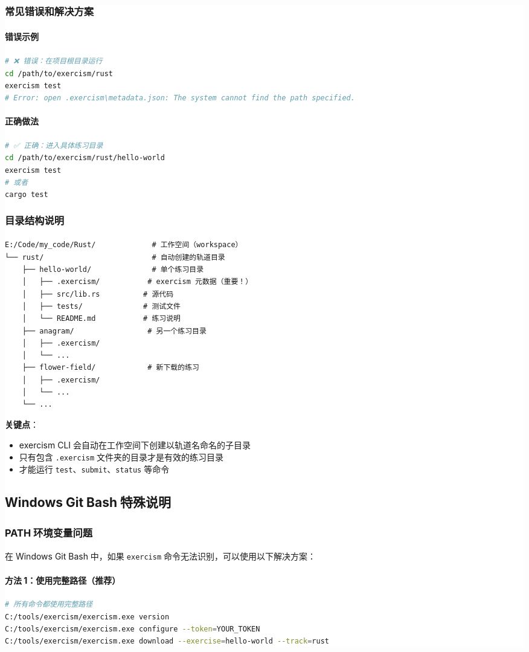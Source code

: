 ### 常见错误和解决方案

#### 错误示例
```bash
# ❌ 错误：在项目根目录运行
cd /path/to/exercism/rust
exercism test
# Error: open .exercism\metadata.json: The system cannot find the path specified.
```

#### 正确做法
```bash
# ✅ 正确：进入具体练习目录
cd /path/to/exercism/rust/hello-world
exercism test
# 或者
cargo test
```

### 目录结构说明

```
E:/Code/my_code/Rust/             # 工作空间（workspace）
└── rust/                         # 自动创建的轨道目录
    ├── hello-world/              # 单个练习目录
    │   ├── .exercism/           # exercism 元数据（重要！）
    │   ├── src/lib.rs          # 源代码
    │   ├── tests/              # 测试文件
    │   └── README.md           # 练习说明
    ├── anagram/                 # 另一个练习目录
    │   ├── .exercism/
    │   └── ...
    ├── flower-field/            # 新下载的练习
    │   ├── .exercism/
    │   └── ...
    └── ...
```

**关键点**：
- exercism CLI 会自动在工作空间下创建以轨道名命名的子目录
- 只有包含 `.exercism` 文件夹的目录才是有效的练习目录
- 才能运行 `test`、`submit`、`status` 等命令

## Windows Git Bash 特殊说明

### PATH 环境变量问题

在 Windows Git Bash 中，如果 `exercism` 命令无法识别，可以使用以下解决方案：

#### 方法 1：使用完整路径（推荐）
```bash
# 所有命令都使用完整路径
C:/tools/exercism/exercism.exe version
C:/tools/exercism/exercism.exe configure --token=YOUR_TOKEN
C:/tools/exercism/exercism.exe download --exercise=hello-world --track=rust
```
